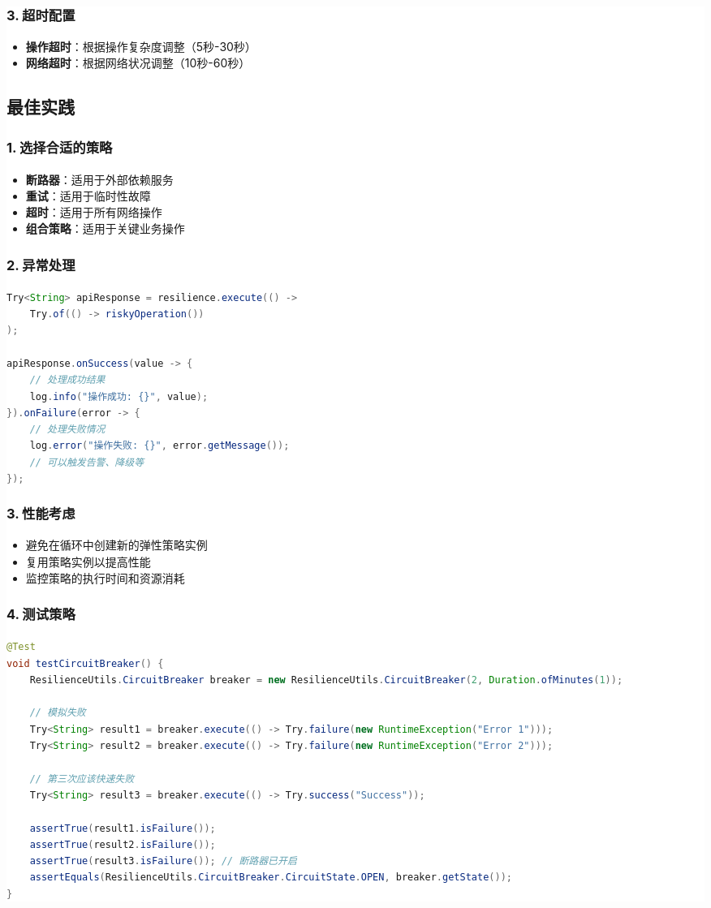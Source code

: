 ### 3. 超时配置

- **操作超时**：根据操作复杂度调整（5秒-30秒）
- **网络超时**：根据网络状况调整（10秒-60秒）

## 最佳实践

### 1. 选择合适的策略

- **断路器**：适用于外部依赖服务
- **重试**：适用于临时性故障
- **超时**：适用于所有网络操作
- **组合策略**：适用于关键业务操作

### 2. 异常处理

```java
Try<String> apiResponse = resilience.execute(() -> 
    Try.of(() -> riskyOperation())
);

apiResponse.onSuccess(value -> {
    // 处理成功结果
    log.info("操作成功: {}", value);
}).onFailure(error -> {
    // 处理失败情况
    log.error("操作失败: {}", error.getMessage());
    // 可以触发告警、降级等
});
```

### 3. 性能考虑

- 避免在循环中创建新的弹性策略实例
- 复用策略实例以提高性能
- 监控策略的执行时间和资源消耗

### 4. 测试策略

```java
@Test
void testCircuitBreaker() {
    ResilienceUtils.CircuitBreaker breaker = new ResilienceUtils.CircuitBreaker(2, Duration.ofMinutes(1));
    
    // 模拟失败
    Try<String> result1 = breaker.execute(() -> Try.failure(new RuntimeException("Error 1")));
    Try<String> result2 = breaker.execute(() -> Try.failure(new RuntimeException("Error 2")));
    
    // 第三次应该快速失败
    Try<String> result3 = breaker.execute(() -> Try.success("Success"));
    
    assertTrue(result1.isFailure());
    assertTrue(result2.isFailure());
    assertTrue(result3.isFailure()); // 断路器已开启
    assertEquals(ResilienceUtils.CircuitBreaker.CircuitState.OPEN, breaker.getState());
}
```
